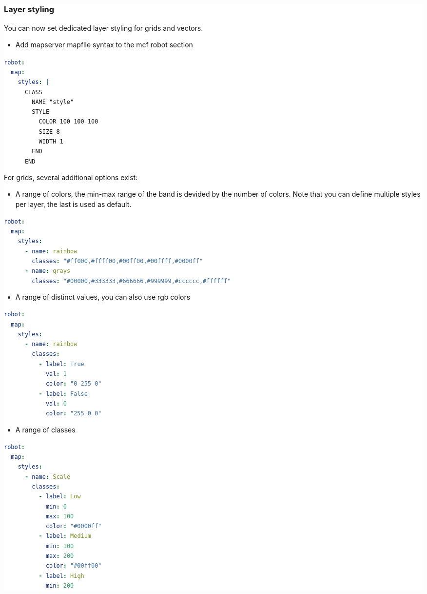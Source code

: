 ### Layer styling

You can now set dedicated layer styling for grids and vectors.

- Add mapserver mapfile syntax to the mcf robot section

```yaml
robot:
  map:
    styles: |
      CLASS
        NAME "style"
        STYLE
          COLOR 100 100 100
          SIZE 8
          WIDTH 1
        END
      END
```

For grids, several additional options exist:

- A range of colors, the min-max range of the band is devided by the number of colors. Note that you can define multiple styles per layer, the last is used as default.

```yaml
robot:
  map:
    styles:
      - name: rainbow
        classes: "#ff000,#ffff00,#00ff00,#00ffff,#0000ff"
      - name: grays
        classes: "#00000,#333333,#666666,#999999,#cccccc,#ffffff"
```

- A range of distinct values, you can also use rgb colors

```yaml
robot:
  map:
    styles:
      - name: rainbow
        classes: 
          - label: True
            val: 1
            color: "0 255 0"
          - label: False
            val: 0
            color: "255 0 0" 
```

- A range of classes

```yaml
robot:
  map:
    styles:
      - name: Scale
        classes: 
          - label: Low
            min: 0
            max: 100
            color: "#0000ff"
          - label: Medium
            min: 100
            max: 200
            color: "#00ff00"
          - label: High
            min: 200
```